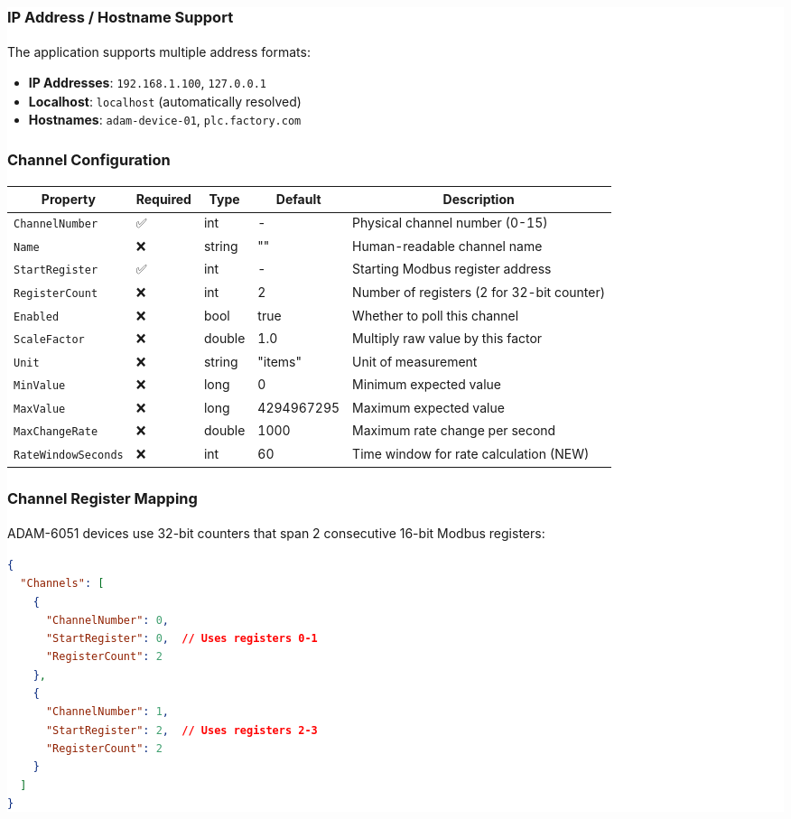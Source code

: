 ### IP Address / Hostname Support

The application supports multiple address formats:

- **IP Addresses**: `192.168.1.100`, `127.0.0.1`
- **Localhost**: `localhost` (automatically resolved)
- **Hostnames**: `adam-device-01`, `plc.factory.com`

### Channel Configuration

| Property | Required | Type | Default | Description |
|----------|----------|------|---------|-------------|
| `ChannelNumber` | ✅ | int | - | Physical channel number (0-15) |
| `Name` | ❌ | string | "" | Human-readable channel name |
| `StartRegister` | ✅ | int | - | Starting Modbus register address |
| `RegisterCount` | ❌ | int | 2 | Number of registers (2 for 32-bit counter) |
| `Enabled` | ❌ | bool | true | Whether to poll this channel |
| `ScaleFactor` | ❌ | double | 1.0 | Multiply raw value by this factor |
| `Unit` | ❌ | string | "items" | Unit of measurement |
| `MinValue` | ❌ | long | 0 | Minimum expected value |
| `MaxValue` | ❌ | long | 4294967295 | Maximum expected value |
| `MaxChangeRate` | ❌ | double | 1000 | Maximum rate change per second |
| `RateWindowSeconds` | ❌ | int | 60 | Time window for rate calculation (NEW) |

### Channel Register Mapping

ADAM-6051 devices use 32-bit counters that span 2 consecutive 16-bit Modbus registers:

```json
{
  "Channels": [
    {
      "ChannelNumber": 0,
      "StartRegister": 0,  // Uses registers 0-1
      "RegisterCount": 2
    },
    {
      "ChannelNumber": 1, 
      "StartRegister": 2,  // Uses registers 2-3
      "RegisterCount": 2
    }
  ]
}
```
